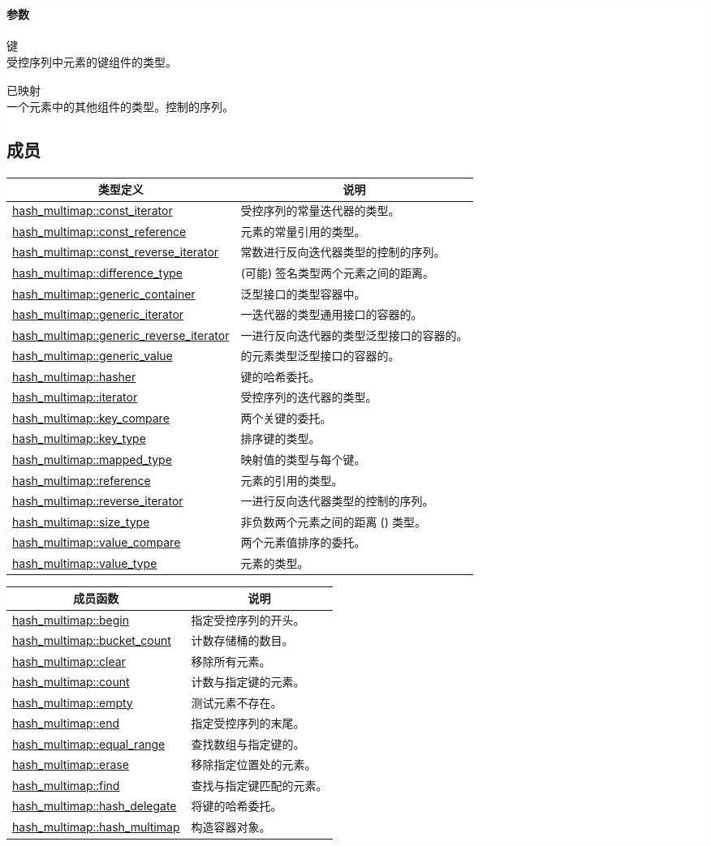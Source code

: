 #### 参数  
 键  
 受控序列中元素的键组件的类型。  
  
 已映射  
 一个元素中的其他组件的类型。控制的序列。  
  
## 成员  
  
|类型定义|说明|  
|----------|--------|  
|[hash\_multimap::const\_iterator](../dotnet/hash-multimap-const-iterator-stl-clr.md)|受控序列的常量迭代器的类型。|  
|[hash\_multimap::const\_reference](../dotnet/hash-multimap-const-reference-stl-clr.md)|元素的常量引用的类型。|  
|[hash\_multimap::const\_reverse\_iterator](../dotnet/hash-multimap-const-reverse-iterator-stl-clr.md)|常数进行反向迭代器类型的控制的序列。|  
|[hash\_multimap::difference\_type](../dotnet/hash-multimap-difference-type-stl-clr.md)|\(可能\) 签名类型两个元素之间的距离。|  
|[hash\_multimap::generic\_container](../dotnet/hash-multimap-generic-container-stl-clr.md)|泛型接口的类型容器中。|  
|[hash\_multimap::generic\_iterator](../dotnet/hash-multimap-generic-iterator-stl-clr.md)|一迭代器的类型通用接口的容器的。|  
|[hash\_multimap::generic\_reverse\_iterator](../dotnet/hash-multimap-generic-reverse-iterator-stl-clr.md)|一进行反向迭代器的类型泛型接口的容器的。|  
|[hash\_multimap::generic\_value](../dotnet/hash-multimap-generic-value-stl-clr.md)|的元素类型泛型接口的容器的。|  
|[hash\_multimap::hasher](../dotnet/hash-multimap-hasher-stl-clr.md)|键的哈希委托。|  
|[hash\_multimap::iterator](../dotnet/hash-multimap-iterator-stl-clr.md)|受控序列的迭代器的类型。|  
|[hash\_multimap::key\_compare](../dotnet/hash-multimap-key-compare-stl-clr.md)|两个关键的委托。|  
|[hash\_multimap::key\_type](../dotnet/hash-multimap-key-type-stl-clr.md)|排序键的类型。|  
|[hash\_multimap::mapped\_type](../dotnet/hash-multimap-mapped-type-stl-clr.md)|映射值的类型与每个键。|  
|[hash\_multimap::reference](../dotnet/hash-multimap-reference-stl-clr.md)|元素的引用的类型。|  
|[hash\_multimap::reverse\_iterator](../dotnet/hash-multimap-reverse-iterator-stl-clr.md)|一进行反向迭代器类型的控制的序列。|  
|[hash\_multimap::size\_type](../dotnet/hash-multimap-size-type-stl-clr.md)|非负数两个元素之间的距离 \(\) 类型。|  
|[hash\_multimap::value\_compare](../dotnet/hash-multimap-value-compare-stl-clr.md)|两个元素值排序的委托。|  
|[hash\_multimap::value\_type](../dotnet/hash-multimap-value-type-stl-clr.md)|元素的类型。|  
  
|成员函数|说明|  
|----------|--------|  
|[hash\_multimap::begin](../dotnet/hash-multimap-begin-stl-clr.md)|指定受控序列的开头。|  
|[hash\_multimap::bucket\_count](../dotnet/hash-multimap-bucket-count-stl-clr.md)|计数存储桶的数目。|  
|[hash\_multimap::clear](../dotnet/hash-multimap-clear-stl-clr.md)|移除所有元素。|  
|[hash\_multimap::count](../dotnet/hash-multimap-count-stl-clr.md)|计数与指定键的元素。|  
|[hash\_multimap::empty](../dotnet/hash-multimap-empty-stl-clr.md)|测试元素不存在。|  
|[hash\_multimap::end](../dotnet/hash-multimap-end-stl-clr.md)|指定受控序列的末尾。|  
|[hash\_multimap::equal\_range](../dotnet/hash-multimap-equal-range-stl-clr.md)|查找数组与指定键的。|  
|[hash\_multimap::erase](../dotnet/hash-multimap-erase-stl-clr.md)|移除指定位置处的元素。|  
|[hash\_multimap::find](../dotnet/hash-multimap-find-stl-clr.md)|查找与指定键匹配的元素。|  
|[hash\_multimap::hash\_delegate](../dotnet/hash-multimap-hash-delegate-stl-clr.md)|将键的哈希委托。|  
|[hash\_multimap::hash\_multimap](../dotnet/hash-multimap-hash-multimap-stl-clr.md)|构造容器对象。|  